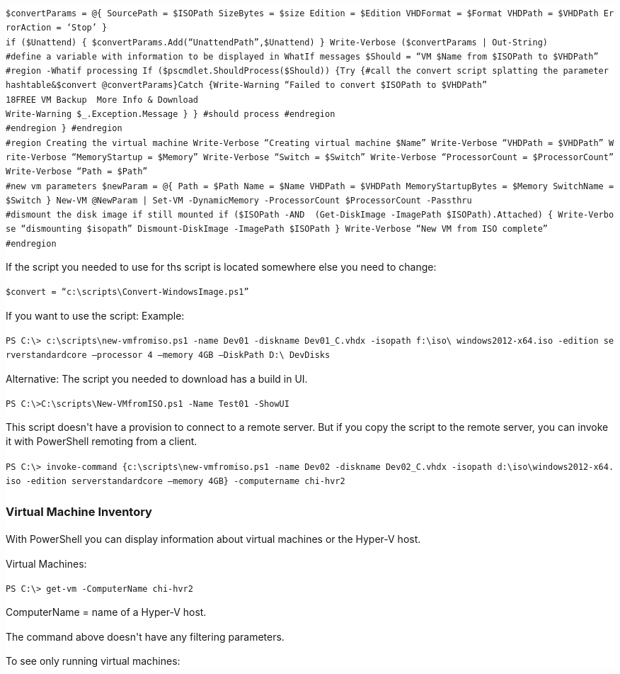     $convertParams = @{ SourcePath = $ISOPath SizeBytes = $size Edition = $Edition VHDFormat = $Format VHDPath = $VHDPath ErrorAction = ‘Stop’ }
    if ($Unattend) { $convertParams.Add(“UnattendPath”,$Unattend) } Write-Verbose ($convertParams | Out-String)
    #define a variable with information to be displayed in WhatIf messages $Should = “VM $Name from $ISOPath to $VHDPath”
    #region -Whatif processing If ($pscmdlet.ShouldProcess($Should)) {Try {#call the convert script splatting the parameter hashtable&$convert @convertParams}Catch {Write-Warning “Failed to convert $ISOPath to $VHDPath”
    18FREE VM Backup  More Info & Download
    Write-Warning $_.Exception.Message } } #should process #endregion
    #endregion } #endregion
    #region Creating the virtual machine Write-Verbose “Creating virtual machine $Name” Write-Verbose “VHDPath = $VHDPath” Write-Verbose “MemoryStartup = $Memory” Write-Verbose “Switch = $Switch” Write-Verbose “ProcessorCount = $ProcessorCount” Write-Verbose “Path = $Path”
    #new vm parameters $newParam = @{ Path = $Path Name = $Name VHDPath = $VHDPath MemoryStartupBytes = $Memory SwitchName = $Switch } New-VM @NewParam | Set-VM -DynamicMemory -ProcessorCount $ProcessorCount -Passthru
    #dismount the disk image if still mounted if ($ISOPath -AND  (Get-DiskImage -ImagePath $ISOPath).Attached) { Write-Verbose “dismounting $isopath” Dismount-DiskImage -ImagePath $ISOPath } Write-Verbose “New VM from ISO complete”
    #endregion


If the script you needed to use for ths script is located somewhere else you need to change:
	
	$convert = “c:\scripts\Convert-WindowsImage.ps1”

If you want to use the script: 
Example: 
		
	PS C:\> c:\scripts\new-vmfromiso.ps1 -name Dev01 -diskname Dev01_C.vhdx -isopath f:\iso\ windows2012-x64.iso -edition serverstandardcore –processor 4 –memory 4GB –DiskPath D:\ DevDisks 

Alternative: 
The script you needed to download has a build in UI. 

	PS C:\>C:\scripts\New-VMfromISO.ps1 -Name Test01 -ShowUI

This script doesn't have a provision to connect to a remote server. But if you copy the script to the remote server, you can invoke it with PowerShell remoting from a client.

	PS C:\> invoke-command {c:\scripts\new-vmfromiso.ps1 -name Dev02 -diskname Dev02_C.vhdx -isopath d:\iso\windows2012-x64.iso -edition serverstandardcore –memory 4GB} -computername chi-hvr2

### Virtual Machine Inventory 

With PowerShell you can display information about virtual machines or the Hyper-V host. 

Virtual Machines: 

	PS C:\> get-vm -ComputerName chi-hvr2 

ComputerName = name of a Hyper-V host.

The command above doesn't have any filtering parameters. 

To see only running virtual machines: 
